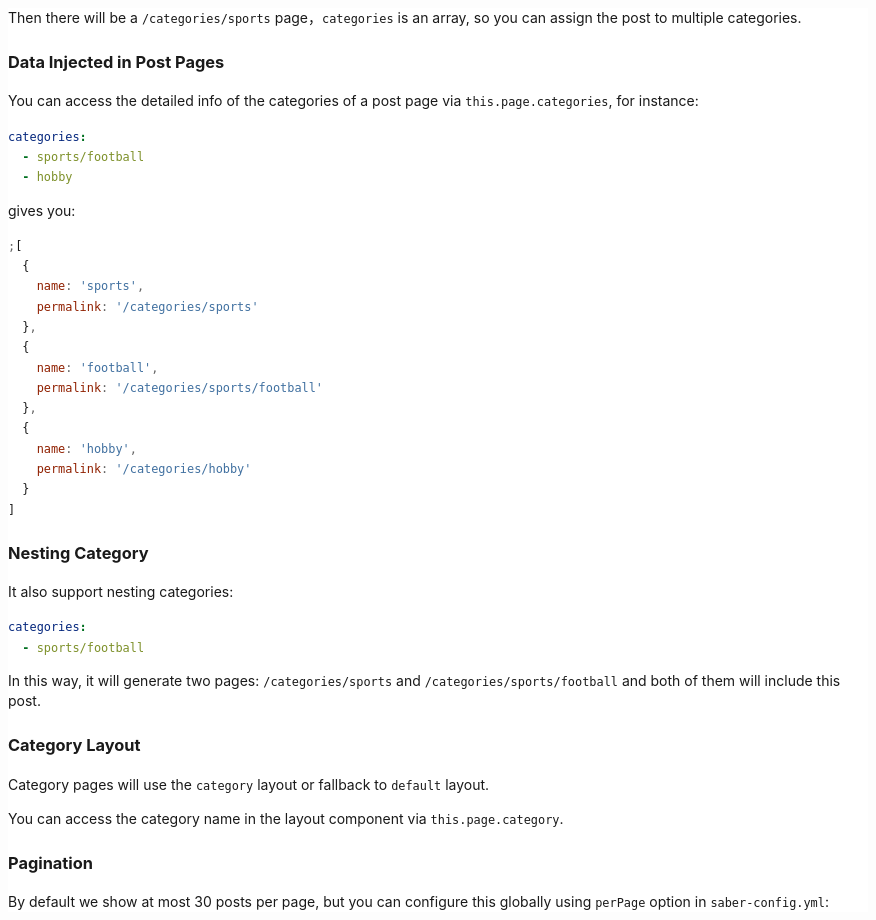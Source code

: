 Then there will be a `/categories/sports` page，`categories` is an array, so you can assign the post to multiple categories.

### Data Injected in Post Pages

You can access the detailed info of the categories of a post page via `this.page.categories`, for instance:

```yaml
categories:
  - sports/football
  - hobby
```

gives you:

```js
;[
  {
    name: 'sports',
    permalink: '/categories/sports'
  },
  {
    name: 'football',
    permalink: '/categories/sports/football'
  },
  {
    name: 'hobby',
    permalink: '/categories/hobby'
  }
]
```

### Nesting Category

It also support nesting categories:

```yaml
categories:
  - sports/football
```

In this way, it will generate two pages: `/categories/sports` and `/categories/sports/football` and both of them will include this post.

### Category Layout

Category pages will use the `category` layout or fallback to `default` layout.

You can access the category name in the layout component via `this.page.category`.

### Pagination

By default we show at most 30 posts per page, but you can configure this globally using `perPage` option in `saber-config.yml`:

